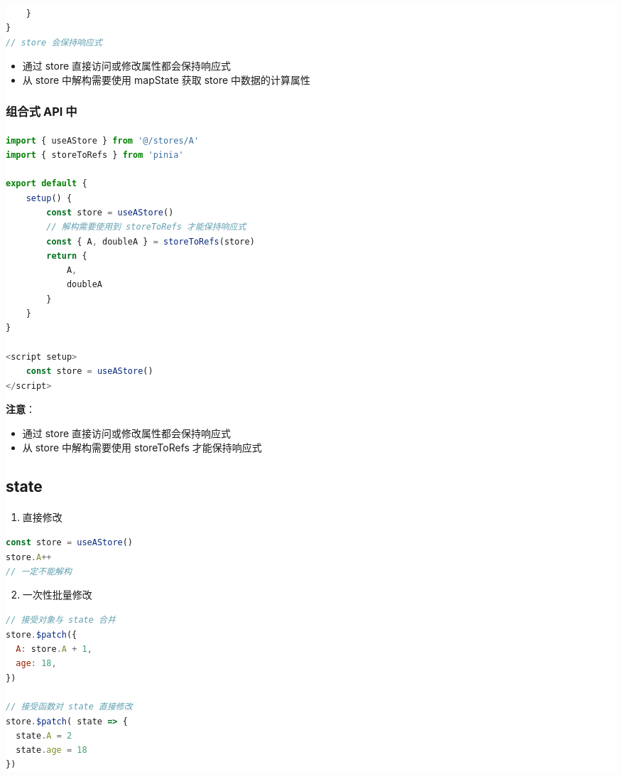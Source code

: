 ```js
    }
}
// store 会保持响应式
```

- 通过 store 直接访问或修改属性都会保持响应式
- 从 store 中解构需要使用 mapState 获取 store 中数据的计算属性

### 组合式 API 中

```js
import { useAStore } from '@/stores/A'
import { storeToRefs } from 'pinia'

export default {
    setup() {
        const store = useAStore()
        // 解构需要使用到 storeToRefs 才能保持响应式
        const { A, doubleA } = storeToRefs(store)
        return {
            A,
            doubleA
        }
    }
}

<script setup>
    const store = useAStore()
</script>
```

**注意**：

- 通过 store 直接访问或修改属性都会保持响应式
- 从 store 中解构需要使用 storeToRefs 才能保持响应式



## state

1. 直接修改

```js
const store = useAStore()
store.A++
// 一定不能解构
```

2. 一次性批量修改

```js
// 接受对象与 state 合并
store.$patch({
  A: store.A + 1,
  age: 18,
})

// 接受函数对 state 直接修改
store.$patch( state => {
  state.A = 2
  state.age = 18
})
```
